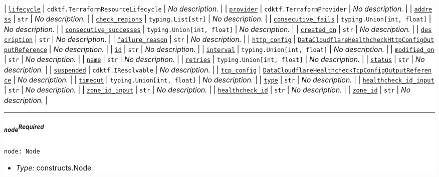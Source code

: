 | <code><a href="#@cdktf/provider-cloudflare.dataCloudflareHealthcheck.DataCloudflareHealthcheck.property.lifecycle">lifecycle</a></code> | <code>cdktf.TerraformResourceLifecycle</code> | *No description.* |
| <code><a href="#@cdktf/provider-cloudflare.dataCloudflareHealthcheck.DataCloudflareHealthcheck.property.provider">provider</a></code> | <code>cdktf.TerraformProvider</code> | *No description.* |
| <code><a href="#@cdktf/provider-cloudflare.dataCloudflareHealthcheck.DataCloudflareHealthcheck.property.address">address</a></code> | <code>str</code> | *No description.* |
| <code><a href="#@cdktf/provider-cloudflare.dataCloudflareHealthcheck.DataCloudflareHealthcheck.property.checkRegions">check_regions</a></code> | <code>typing.List[str]</code> | *No description.* |
| <code><a href="#@cdktf/provider-cloudflare.dataCloudflareHealthcheck.DataCloudflareHealthcheck.property.consecutiveFails">consecutive_fails</a></code> | <code>typing.Union[int, float]</code> | *No description.* |
| <code><a href="#@cdktf/provider-cloudflare.dataCloudflareHealthcheck.DataCloudflareHealthcheck.property.consecutiveSuccesses">consecutive_successes</a></code> | <code>typing.Union[int, float]</code> | *No description.* |
| <code><a href="#@cdktf/provider-cloudflare.dataCloudflareHealthcheck.DataCloudflareHealthcheck.property.createdOn">created_on</a></code> | <code>str</code> | *No description.* |
| <code><a href="#@cdktf/provider-cloudflare.dataCloudflareHealthcheck.DataCloudflareHealthcheck.property.description">description</a></code> | <code>str</code> | *No description.* |
| <code><a href="#@cdktf/provider-cloudflare.dataCloudflareHealthcheck.DataCloudflareHealthcheck.property.failureReason">failure_reason</a></code> | <code>str</code> | *No description.* |
| <code><a href="#@cdktf/provider-cloudflare.dataCloudflareHealthcheck.DataCloudflareHealthcheck.property.httpConfig">http_config</a></code> | <code><a href="#@cdktf/provider-cloudflare.dataCloudflareHealthcheck.DataCloudflareHealthcheckHttpConfigOutputReference">DataCloudflareHealthcheckHttpConfigOutputReference</a></code> | *No description.* |
| <code><a href="#@cdktf/provider-cloudflare.dataCloudflareHealthcheck.DataCloudflareHealthcheck.property.id">id</a></code> | <code>str</code> | *No description.* |
| <code><a href="#@cdktf/provider-cloudflare.dataCloudflareHealthcheck.DataCloudflareHealthcheck.property.interval">interval</a></code> | <code>typing.Union[int, float]</code> | *No description.* |
| <code><a href="#@cdktf/provider-cloudflare.dataCloudflareHealthcheck.DataCloudflareHealthcheck.property.modifiedOn">modified_on</a></code> | <code>str</code> | *No description.* |
| <code><a href="#@cdktf/provider-cloudflare.dataCloudflareHealthcheck.DataCloudflareHealthcheck.property.name">name</a></code> | <code>str</code> | *No description.* |
| <code><a href="#@cdktf/provider-cloudflare.dataCloudflareHealthcheck.DataCloudflareHealthcheck.property.retries">retries</a></code> | <code>typing.Union[int, float]</code> | *No description.* |
| <code><a href="#@cdktf/provider-cloudflare.dataCloudflareHealthcheck.DataCloudflareHealthcheck.property.status">status</a></code> | <code>str</code> | *No description.* |
| <code><a href="#@cdktf/provider-cloudflare.dataCloudflareHealthcheck.DataCloudflareHealthcheck.property.suspended">suspended</a></code> | <code>cdktf.IResolvable</code> | *No description.* |
| <code><a href="#@cdktf/provider-cloudflare.dataCloudflareHealthcheck.DataCloudflareHealthcheck.property.tcpConfig">tcp_config</a></code> | <code><a href="#@cdktf/provider-cloudflare.dataCloudflareHealthcheck.DataCloudflareHealthcheckTcpConfigOutputReference">DataCloudflareHealthcheckTcpConfigOutputReference</a></code> | *No description.* |
| <code><a href="#@cdktf/provider-cloudflare.dataCloudflareHealthcheck.DataCloudflareHealthcheck.property.timeout">timeout</a></code> | <code>typing.Union[int, float]</code> | *No description.* |
| <code><a href="#@cdktf/provider-cloudflare.dataCloudflareHealthcheck.DataCloudflareHealthcheck.property.type">type</a></code> | <code>str</code> | *No description.* |
| <code><a href="#@cdktf/provider-cloudflare.dataCloudflareHealthcheck.DataCloudflareHealthcheck.property.healthcheckIdInput">healthcheck_id_input</a></code> | <code>str</code> | *No description.* |
| <code><a href="#@cdktf/provider-cloudflare.dataCloudflareHealthcheck.DataCloudflareHealthcheck.property.zoneIdInput">zone_id_input</a></code> | <code>str</code> | *No description.* |
| <code><a href="#@cdktf/provider-cloudflare.dataCloudflareHealthcheck.DataCloudflareHealthcheck.property.healthcheckId">healthcheck_id</a></code> | <code>str</code> | *No description.* |
| <code><a href="#@cdktf/provider-cloudflare.dataCloudflareHealthcheck.DataCloudflareHealthcheck.property.zoneId">zone_id</a></code> | <code>str</code> | *No description.* |

---

##### `node`<sup>Required</sup> <a name="node" id="@cdktf/provider-cloudflare.dataCloudflareHealthcheck.DataCloudflareHealthcheck.property.node"></a>

```python
node: Node
```

- *Type:* constructs.Node
